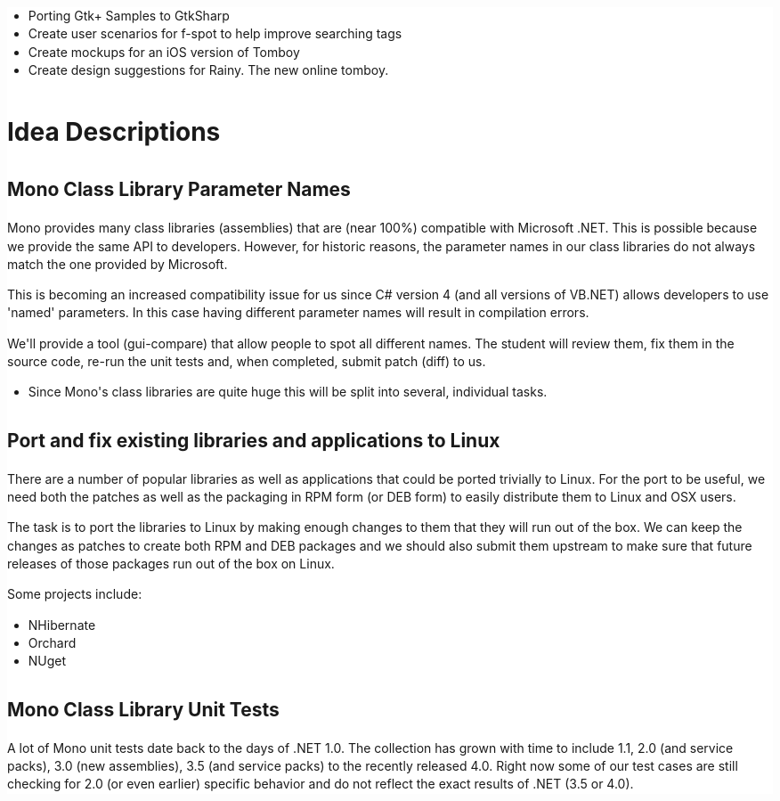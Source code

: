 -   Porting Gtk+ Samples to GtkSharp
-   Create user scenarios for f-spot to help improve searching tags
-   Create mockups for an iOS version of Tomboy
-   Create design suggestions for Rainy. The new online tomboy.

Idea Descriptions
=================

Mono Class Library Parameter Names
----------------------------------

Mono provides many class libraries (assemblies) that are (near 100%)
compatible with Microsoft .NET. This is possible because we provide the
same API to developers. However, for historic reasons, the parameter
names in our class libraries do not always match the one provided by
Microsoft.

This is becoming an increased compatibility issue for us since C\#
version 4 (and all versions of VB.NET) allows developers to use 'named'
parameters. In this case having different parameter names will result in
compilation errors.

We'll provide a tool (gui-compare) that allow people to spot all
different names. The student will review them, fix them in the source
code, re-run the unit tests and, when completed, submit patch (diff) to
us.

-   Since Mono's class libraries are quite huge this will be split into
    several, individual tasks.

Port and fix existing libraries and applications to Linux
---------------------------------------------------------

There are a number of popular libraries as well as applications that
could be ported trivially to Linux. For the port to be useful, we need
both the patches as well as the packaging in RPM form (or DEB form) to
easily distribute them to Linux and OSX users.

The task is to port the libraries to Linux by making enough changes to
them that they will run out of the box. We can keep the changes as
patches to create both RPM and DEB packages and we should also submit
them upstream to make sure that future releases of those packages run
out of the box on Linux.

Some projects include:

-   NHibernate
-   Orchard
-   NUget

Mono Class Library Unit Tests
-----------------------------

A lot of Mono unit tests date back to the days of .NET 1.0. The
collection has grown with time to include 1.1, 2.0 (and service packs),
3.0 (new assemblies), 3.5 (and service packs) to the recently released
4.0. Right now some of our test cases are still checking for 2.0 (or
even earlier) specific behavior and do not reflect the exact results of
.NET (3.5 or 4.0).

